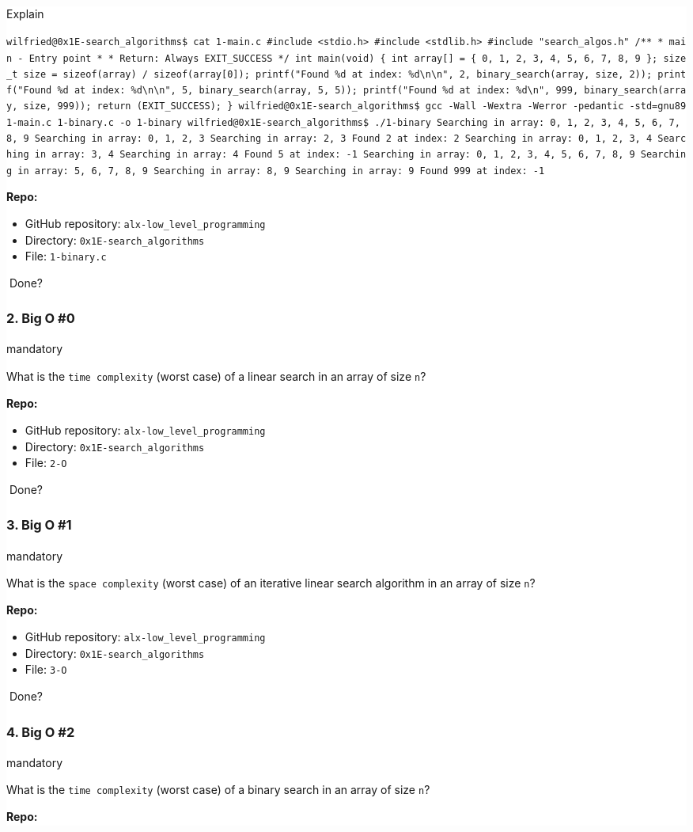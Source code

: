 Explain

`wilfried@0x1E-search_algorithms$ cat 1-main.c #include <stdio.h> #include <stdlib.h> #include "search_algos.h" /** * main - Entry point * * Return: Always EXIT_SUCCESS */ int main(void) { int array[] = { 0, 1, 2, 3, 4, 5, 6, 7, 8, 9 }; size_t size = sizeof(array) / sizeof(array[0]); printf("Found %d at index: %d\n\n", 2, binary_search(array, size, 2)); printf("Found %d at index: %d\n\n", 5, binary_search(array, 5, 5)); printf("Found %d at index: %d\n", 999, binary_search(array, size, 999)); return (EXIT_SUCCESS); } wilfried@0x1E-search_algorithms$ gcc -Wall -Wextra -Werror -pedantic -std=gnu89 1-main.c 1-binary.c -o 1-binary wilfried@0x1E-search_algorithms$ ./1-binary Searching in array: 0, 1, 2, 3, 4, 5, 6, 7, 8, 9 Searching in array: 0, 1, 2, 3 Searching in array: 2, 3 Found 2 at index: 2 Searching in array: 0, 1, 2, 3, 4 Searching in array: 3, 4 Searching in array: 4 Found 5 at index: -1 Searching in array: 0, 1, 2, 3, 4, 5, 6, 7, 8, 9 Searching in array: 5, 6, 7, 8, 9 Searching in array: 8, 9 Searching in array: 9 Found 999 at index: -1`

**Repo:**

- GitHub repository: `alx-low_level_programming`
- Directory: `0x1E-search_algorithms`
- File: `1-binary.c`

 Done?

### 2. Big O #0

mandatory

What is the `time complexity` (worst case) of a linear search in an array of size `n`?

**Repo:**

- GitHub repository: `alx-low_level_programming`
- Directory: `0x1E-search_algorithms`
- File: `2-O`

 Done?

### 3. Big O #1

mandatory

What is the `space complexity` (worst case) of an iterative linear search algorithm in an array of size `n`?

**Repo:**

- GitHub repository: `alx-low_level_programming`
- Directory: `0x1E-search_algorithms`
- File: `3-O`

 Done?

### 4. Big O #2

mandatory

What is the `time complexity` (worst case) of a binary search in an array of size `n`?

**Repo:**
